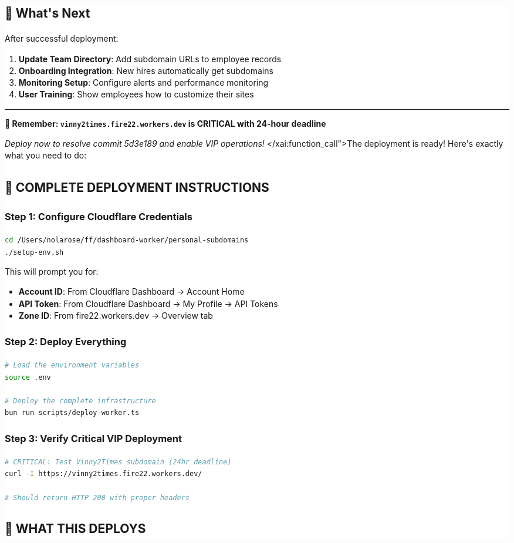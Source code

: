 
## 🚀 What's Next

After successful deployment:

1. **Update Team Directory**: Add subdomain URLs to employee records
2. **Onboarding Integration**: New hires automatically get subdomains
3. **Monitoring Setup**: Configure alerts and performance monitoring
4. **User Training**: Show employees how to customize their sites

---

**🎯 Remember: `vinny2times.fire22.workers.dev` is CRITICAL with 24-hour
deadline**

_Deploy now to resolve commit 5d3e189 and enable VIP operations!_</contents>
</xai:function_call">The deployment is ready! Here's exactly what you need to
do:

## 🚀 **COMPLETE DEPLOYMENT INSTRUCTIONS**

### Step 1: Configure Cloudflare Credentials

```bash
cd /Users/nolarose/ff/dashboard-worker/personal-subdomains
./setup-env.sh
```

This will prompt you for:

- **Account ID**: From Cloudflare Dashboard → Account Home
- **API Token**: From Cloudflare Dashboard → My Profile → API Tokens
- **Zone ID**: From fire22.workers.dev → Overview tab

### Step 2: Deploy Everything

```bash
# Load the environment variables
source .env

# Deploy the complete infrastructure
bun run scripts/deploy-worker.ts
```

### Step 3: Verify Critical VIP Deployment

```bash
# CRITICAL: Test Vinny2Times subdomain (24hr deadline)
curl -I https://vinny2times.fire22.workers.dev/

# Should return HTTP 200 with proper headers
```

## 🎯 **WHAT THIS DEPLOYS**
